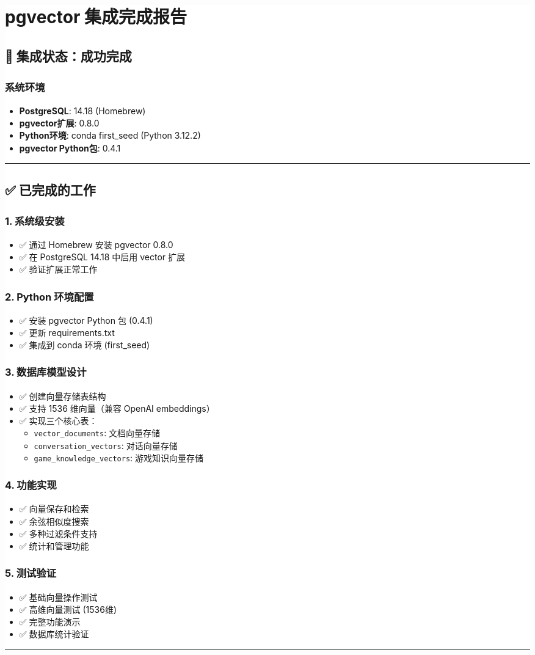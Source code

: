 # pgvector 集成完成报告

## 🎉 集成状态：成功完成

### 系统环境

- **PostgreSQL**: 14.18 (Homebrew)
- **pgvector扩展**: 0.8.0
- **Python环境**: conda first_seed (Python 3.12.2)
- **pgvector Python包**: 0.4.1

---

## ✅ 已完成的工作

### 1. **系统级安装**

- ✅ 通过 Homebrew 安装 pgvector 0.8.0
- ✅ 在 PostgreSQL 14.18 中启用 vector 扩展
- ✅ 验证扩展正常工作

### 2. **Python 环境配置**

- ✅ 安装 pgvector Python 包 (0.4.1)
- ✅ 更新 requirements.txt
- ✅ 集成到 conda 环境 (first_seed)

### 3. **数据库模型设计**

- ✅ 创建向量存储表结构
- ✅ 支持 1536 维向量（兼容 OpenAI embeddings）
- ✅ 实现三个核心表：
  - `vector_documents`: 文档向量存储
  - `conversation_vectors`: 对话向量存储  
  - `game_knowledge_vectors`: 游戏知识向量存储

### 4. **功能实现**

- ✅ 向量保存和检索
- ✅ 余弦相似度搜索
- ✅ 多种过滤条件支持
- ✅ 统计和管理功能

### 5. **测试验证**

- ✅ 基础向量操作测试
- ✅ 高维向量测试 (1536维)
- ✅ 完整功能演示
- ✅ 数据库统计验证

---